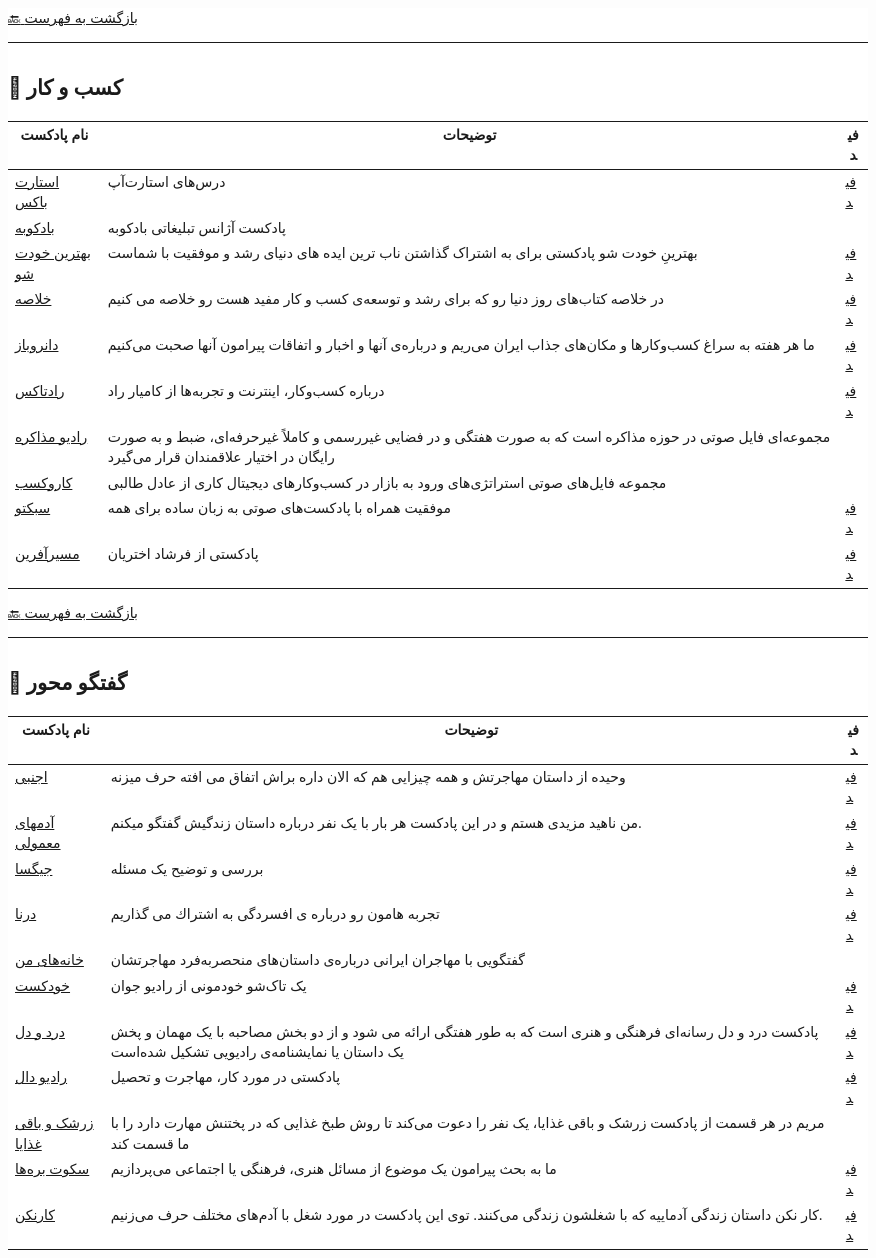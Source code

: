
[:back: بازگشت به فهرست](#mag_right-فهرست-موضوعات)

***


## :briefcase: کسب و کار

| نام پادکست                                                   | توضیحات                                                      | فید                                                          |
| ------------------------------------------------------------ | ------------------------------------------------------------ | ------------------------------------------------------------ |
| [استارت باکس](https://startboxpodcast.com/)                  | درس‌های استارت‌آپ                                              | [فید](https://anchor.fm/s/8d5e6e0/podcast/rss)               |
| [بادکوبه](https://t.me/badkoobeh)                            | پادکست آژانس تبلیغاتی بادکوبه                                |                                                              |
| [بهترین خودت شو](https://castbox.fm/channel/بهترین-خودت-شو-id2204916?utm_source=website&utm_medium=dlink&utm_campaign=web_share&utm_content=%D8%A8%D9%87%D8%AA%D8%B1%DB%8C%D9%86%20%D8%AE%D9%88%D8%AF%D8%AA%20%D8%B4%D9%88-CastBox_FM) | بهترینِ خودت شو پادکستی برای به اشتراک گذاشتن ناب ترین ایده های دنیای رشد و موفقیت با شماست | [فید](https://anchor.fm/behtarin)                            |
| [خلاصه](https://t.me/kholase_podcast)                        | در خلاصه کتاب‌های روز دنيا رو که برای رشد و توسعه‌ی كسب و كار مفید هست رو خلاصه مى كنيم | [فید](https://shenoto.com/service/api/feed/kholase)          |
| [دانروباز](https://soundcloud.com/dunrobuzz)                 | ما هر هفته به سراغ کسب‌وکارها و مکان‌های جذاب ایران می‌ریم و درباره‌ی آنها و اخبار و اتفاقات پیرامون آنها صحبت می‌کنیم | [فید](https://feeds.soundcloud.com/users/soundcloud:users:343976008/sounds.rss) |
| [رادتاکس](http://radtalks.me/)                               | درباره کسب‌وکار، اینترنت و تجربه‌ها از کامیار راد              | [فید](http://radtalks.ir/feed/podcast/)                      |
| [رادیو مذاکره](http://www.shabanali.com/)                    | مجموعه‌ای فایل صوتی در حوزه مذاکره است که به صورت هفتگی و در فضایی غیررسمی و کاملاً غیرحرفه‌ای، ضبط و به صورت رایگان در اختیار علاقمندان قرار می‌گیرد |                                                              |
| [کاروکسب](https://t.me/kar_kasb/5183)                        | مجموعه فایل‌های صوتی استراتژی‌های ورود به بازار در کسب‌وکارهای دیجیتال کاری از عادل طالبی |                                                              |
| [سبکتو](http://sabketo.com/)                                 | موفقیت همراه با پادکست‌های صوتی به زبان ساده برای همه         | [فید](https://microketab.sabketo.com/podcast-feed)           |
| [مسیرآفرین](http://www.farshadakhtarian.com)                 | پادکستی از فرشاد اختریان                                     | [فید](https://hearthis.at/farshad.akhtarian/podcast/)        |


[:back: بازگشت به فهرست](#mag_right-فهرست-موضوعات)
***


## :speech_balloon: گفتگو محور

| نام پادکست                                                   | توضیحات                                                      | فید                                                          |
| ------------------------------------------------------------ | ------------------------------------------------------------ | ------------------------------------------------------------ |
| [اجنبی](https://soundcloud.com/vivsworld/sets/ajnabi)        | وحیده از داستان مهاجرتش و همه چیزایی هم که الان داره براش اتفاق می افته حرف میزنه | [فید](https://anchor.fm/s/c275a4/podcast/rss)                |
| [آدمهای معمولی](https://castbox.fm/ch/1988832)               | من ناهید مزیدی هستم و در این پادکست هر بار با یک نفر درباره داستان زندگیش گفتگو میکنم. | [فید](http://rss.castbox.fm/everest/1c4f9bb4ae724fd3b051901410d1730e.xml) |
| [جیگسا](https://t.me/JigsawPodcast)                          | بررسی و توضیح یک مسئله                                       | [فید](https://anchor.fm/s/6879c6c/podcast/rss)               |
| [درنا](https://t.me/DornaPodcast)                            | تجربه هامون رو درباره ى افسردگى به اشتراك مى گذاريم          | [فید](https://feeds.blubrry.com/feeds/dornapodcast.xml)      |
| [خانه‌های من](https://soundcloud.com/myhomescast)             | گفتگویی با مهاجران ایرانی درباره‌ی داستان‌های منحصربه‌فرد مهاجرتشان |                                                              |
| [خودکست](https://t.me/Khodcast)                              | يک تاک‌شو خودمونى از راديو جوان                               | [فید](https://anchor.fm/s/e255cc0/podcast/rss)               |
| [درد و دل](https://t.me/dardodelpodcast)                     | پادکست درد و دل رسانه‌ای فرهنگی و هنری است که به طور هفتگی ارائه می شود و از دو بخش مصاحبه با یک مهمان و پخش یک داستان یا نمایشنامه‌ی رادیویی تشکیل شده‌است | [فید](http://dardodelpodcast.znln.com/podcast/feed.xml)      |
| [رادیو دال](https://radiodaal.ir/)                           | پادکستی در مورد کار، مهاجرت و تحصیل                          | [فید](https://radiodaal.ir/podcast.rss)                      |
| [زرشک و باقی غذایا](http://namlik.me/channel/%D9%BE%D8%A7%D8%AF%DA%A9%D8%B3%D8%AA%20%D8%B2%D8%B1%D8%B4%DA%A9%20%D9%88%20%D8%A8%D8%A7%D9%82%DB%8C%20%D8%BA%D8%B0%D8%A7%DB%8C%D8%A7) | مریم در هر قسمت از پادکست زرشک و باقی غذایا، یک نفر را دعوت می‌کند تا روش طبخ غذایی که در پختنش مهارت دارد را با ما قسمت کند |                                                              |
| [سکوت بره‌ها](https://sokootebarrehapodcast.podbean.com/)     | ما به بحث پیرامون یک موضوع از مسائل هنری، فرهنگی یا اجتماعی می‌پردازیم | [فید](https://sokootebarrehapodcast.podbean.com/feed.xml)    |
| [کارنکن](http://aminaramesh.ir/category/%DA%A9%D8%A7%D8%B1-%D9%86%DA%A9%D9%86/%D8%B1%D8%A7%D8%AF%DB%8C%D9%88-%DA%A9%D8%A7%D8%B1%D9%86%DA%A9%D9%86/) | کار نکن داستان زندگی آدماییه که با شغلشون زندگی می‌کنند. توی این پادکست در مورد شغل با آدم‌های مختلف حرف می‌زنیم. | [فید](https://anchor.fm/s/707d954/podcast/rss)               |